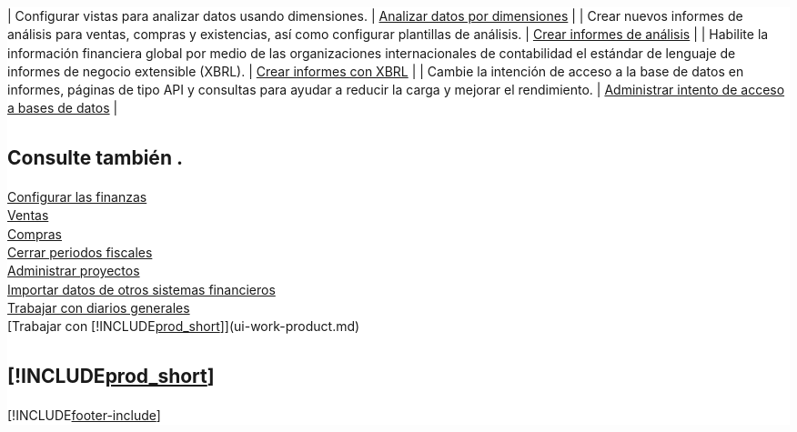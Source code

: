 | Configurar vistas para analizar datos usando dimensiones. | [Analizar datos por dimensiones](bi-how-analyze-data-dimension.md) |
| Crear nuevos informes de análisis para ventas, compras y existencias, así como configurar plantillas de análisis. | [Crear informes de análisis](bi-how-create-analysis-views-reports.md) |
| Habilite la información financiera global por medio de las organizaciones internacionales de contabilidad el estándar de lenguaje de informes de negocio extensible (XBRL). | [Crear informes con XBRL](bi-create-reports-with-xbrl.md) |
| Cambie la intención de acceso a la base de datos en informes, páginas de tipo API y consultas para ayudar a reducir la carga y mejorar el rendimiento. | [Administrar intento de acceso a bases de datos](admin-data-access-intent.md) |

## <a name="see-also" />Consulte también .

[Configurar las finanzas](finance-setup-finance.md)  
[Ventas](sales-manage-sales.md)  
[Compras](purchasing-manage-purchasing.md)  
[Cerrar periodos fiscales](year-close-years-periods.md)  
[Administrar proyectos](projects-manage-projects.md)  
[Importar datos de otros sistemas financieros](across-import-data-configuration-packages.md)  
[Trabajar con diarios generales](ui-work-general-journals.md)  
[Trabajar con [!INCLUDE[prod_short](includes/prod_short.md)]](ui-work-product.md)

## <a name="includeprodshortincludesfreetrialmdmd" />[!INCLUDE[prod_short](includes/free_trial_md.md)]

[!INCLUDE[footer-include](includes/footer-banner.md)]
